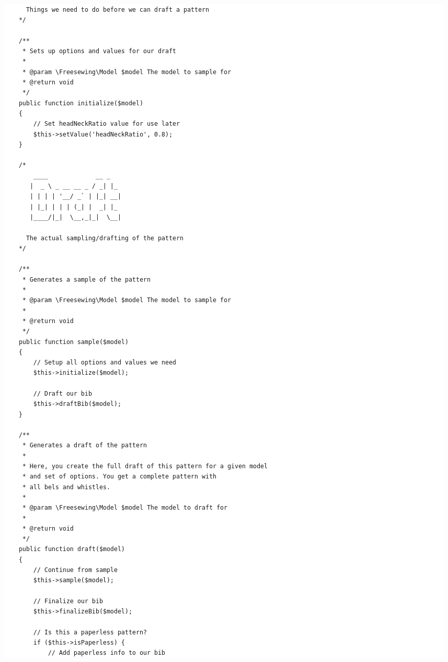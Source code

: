 ```php?start_inline=1
      Things we need to do before we can draft a pattern
    */

    /**
     * Sets up options and values for our draft
     *
     * @param \Freesewing\Model $model The model to sample for
     * @return void
     */
    public function initialize($model)
    {
        // Set headNeckRatio value for use later
        $this->setValue('headNeckRatio', 0.8);
    }

    /*
        ____             __ _
       |  _ \ _ __ __ _ / _| |_
       | | | | '__/ _` | |_| __|
       | |_| | | | (_| |  _| |_
       |____/|_|  \__,_|_|  \__|

      The actual sampling/drafting of the pattern
    */

    /**
     * Generates a sample of the pattern
     *
     * @param \Freesewing\Model $model The model to sample for
     *
     * @return void
     */
    public function sample($model)
    {
        // Setup all options and values we need
        $this->initialize($model);

        // Draft our bib 
        $this->draftBib($model);
    }

    /**
     * Generates a draft of the pattern
     *
     * Here, you create the full draft of this pattern for a given model
     * and set of options. You get a complete pattern with
     * all bels and whistles.
     *
     * @param \Freesewing\Model $model The model to draft for
     *
     * @return void
     */
    public function draft($model)
    {
        // Continue from sample
        $this->sample($model);

        // Finalize our bib
        $this->finalizeBib($model);

        // Is this a paperless pattern?
        if ($this->isPaperless) {
            // Add paperless info to our bib
```